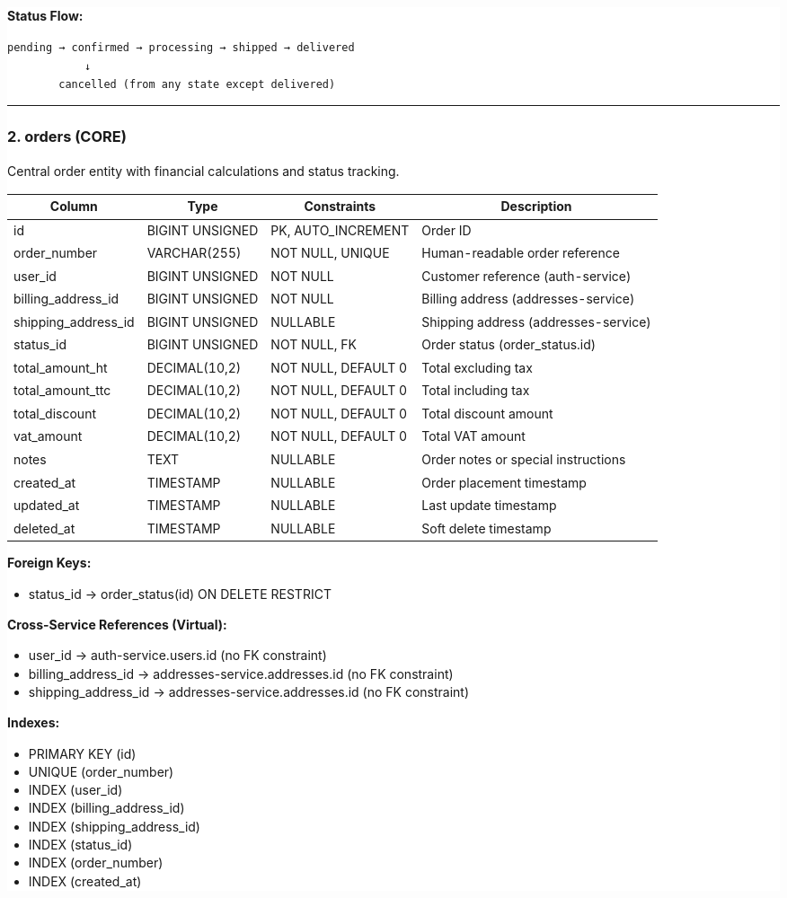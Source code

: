 **Status Flow:**
```
pending → confirmed → processing → shipped → delivered
            ↓
        cancelled (from any state except delivered)
```

---

### 2. orders (CORE)
Central order entity with financial calculations and status tracking.

| Column | Type | Constraints | Description |
|--------|------|-------------|-------------|
| id | BIGINT UNSIGNED | PK, AUTO_INCREMENT | Order ID |
| order_number | VARCHAR(255) | NOT NULL, UNIQUE | Human-readable order reference |
| user_id | BIGINT UNSIGNED | NOT NULL | Customer reference (auth-service) |
| billing_address_id | BIGINT UNSIGNED | NOT NULL | Billing address (addresses-service) |
| shipping_address_id | BIGINT UNSIGNED | NULLABLE | Shipping address (addresses-service) |
| status_id | BIGINT UNSIGNED | NOT NULL, FK | Order status (order_status.id) |
| total_amount_ht | DECIMAL(10,2) | NOT NULL, DEFAULT 0 | Total excluding tax |
| total_amount_ttc | DECIMAL(10,2) | NOT NULL, DEFAULT 0 | Total including tax |
| total_discount | DECIMAL(10,2) | NOT NULL, DEFAULT 0 | Total discount amount |
| vat_amount | DECIMAL(10,2) | NOT NULL, DEFAULT 0 | Total VAT amount |
| notes | TEXT | NULLABLE | Order notes or special instructions |
| created_at | TIMESTAMP | NULLABLE | Order placement timestamp |
| updated_at | TIMESTAMP | NULLABLE | Last update timestamp |
| deleted_at | TIMESTAMP | NULLABLE | Soft delete timestamp |

**Foreign Keys:**
- status_id → order_status(id) ON DELETE RESTRICT

**Cross-Service References (Virtual):**
- user_id → auth-service.users.id (no FK constraint)
- billing_address_id → addresses-service.addresses.id (no FK constraint)
- shipping_address_id → addresses-service.addresses.id (no FK constraint)

**Indexes:**
- PRIMARY KEY (id)
- UNIQUE (order_number)
- INDEX (user_id)
- INDEX (billing_address_id)
- INDEX (shipping_address_id)
- INDEX (status_id)
- INDEX (order_number)
- INDEX (created_at)
